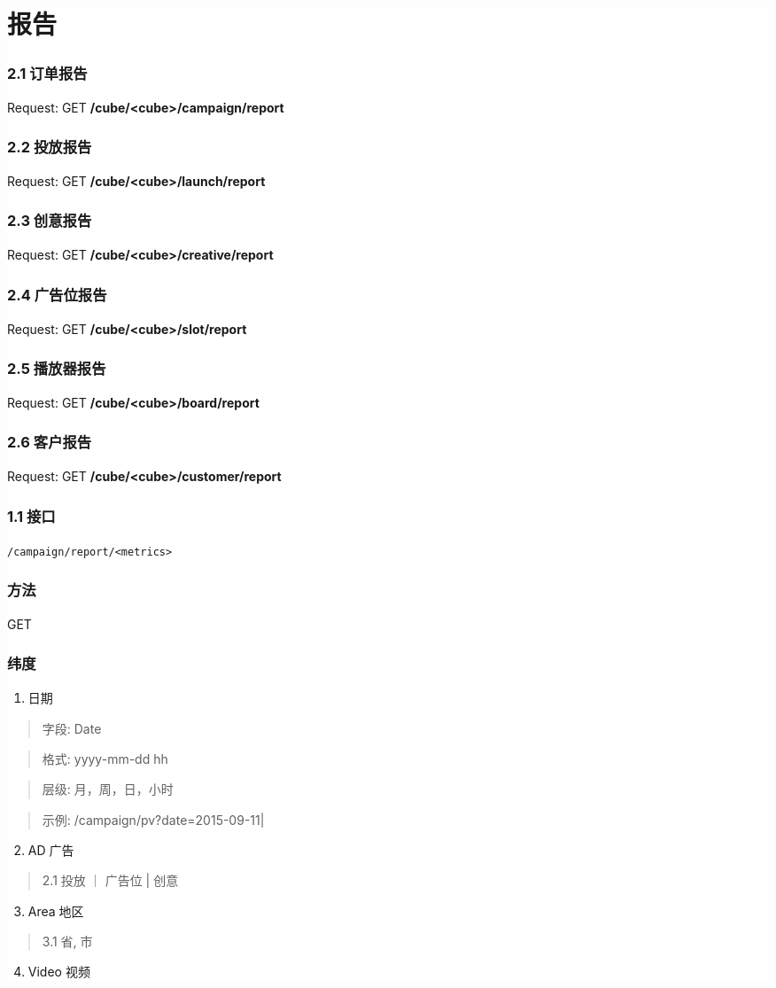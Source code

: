 报告
======

### 2.1 订单报告

Request: GET **/cube/\<cube>/campaign/report**

### 2.2 投放报告

Request: GET **/cube/\<cube>/launch/report**

### 2.3 创意报告

Request: GET **/cube/\<cube>/creative/report**

### 2.4 广告位报告

Request: GET **/cube/\<cube>/slot/report**

### 2.5 播放器报告

Request: GET **/cube/\<cube>/board/report**

### 2.6 客户报告

Request: GET **/cube/\<cube>/customer/report**




### 1.1 接口

    /campaign/report/<metrics>
    
### 方法

GET

### 纬度
1. 日期

>字段: Date

>格式: yyyy-mm-dd hh

>层级: 月，周，日，小时

>示例: /campaign/pv?date=2015-09-11|

2. AD 广告

>2.1 投放 ｜ 广告位 | 创意

3. Area 地区

>3.1 省, 市

4. Video 视频
